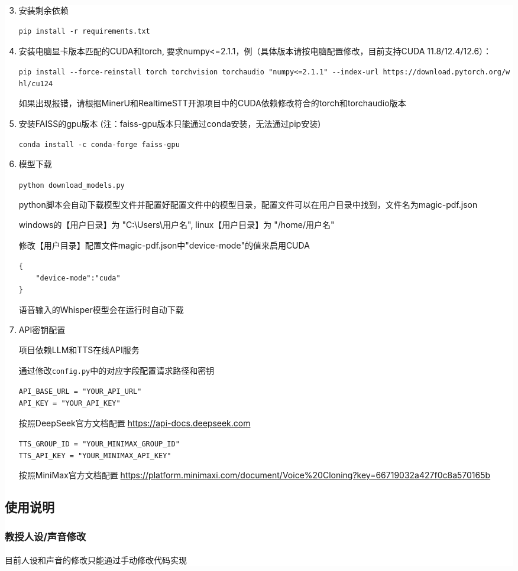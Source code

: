 3. 安装剩余依赖
   ```
   pip install -r requirements.txt
   ```

4. 安装电脑显卡版本匹配的CUDA和torch, 要求numpy<=2.1.1，例（具体版本请按电脑配置修改，目前支持CUDA 11.8/12.4/12.6）：
    ```
    pip install --force-reinstall torch torchvision torchaudio "numpy<=2.1.1" --index-url https://download.pytorch.org/whl/cu124
    ```
    如果出现报错，请根据MinerU和RealtimeSTT开源项目中的CUDA依赖修改符合的torch和torchaudio版本

5. 安装FAISS的gpu版本 (注：faiss-gpu版本只能通过conda安装，无法通过pip安装)
    ```
    conda install -c conda-forge faiss-gpu
    ```
6. 模型下载
    ```
    python download_models.py
    ```
    python脚本会自动下载模型文件并配置好配置文件中的模型目录，配置文件可以在用户目录中找到，文件名为magic-pdf.json

    windows的【用户目录】为 "C:\Users\用户名", linux【用户目录】为 "/home/用户名"

    修改【用户目录】配置文件magic-pdf.json中"device-mode"的值来启用CUDA
    ```
    {
        "device-mode":"cuda"
    }
    ```
    语音输入的Whisper模型会在运行时自动下载

7. API密钥配置
   
   项目依赖LLM和TTS在线API服务

   通过修改`config.py`中的对应字段配置请求路径和密钥

    ```
    API_BASE_URL = "YOUR_API_URL"
    API_KEY = "YOUR_API_KEY"   
    ```
    按照DeepSeek官方文档配置 https://api-docs.deepseek.com

    ```
    TTS_GROUP_ID = "YOUR_MINIMAX_GROUP_ID"
    TTS_API_KEY = "YOUR_MINIMAX_API_KEY"
    ```
    按照MiniMax官方文档配置 https://platform.minimaxi.com/document/Voice%20Cloning?key=66719032a427f0c8a570165b

## 使用说明

### 教授人设/声音修改
目前人设和声音的修改只能通过手动修改代码实现
